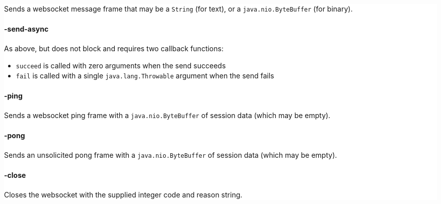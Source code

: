 Sends a websocket message frame that may be a `String` (for text), or
a `java.nio.ByteBuffer` (for binary).

#### -send-async

As above, but does not block and requires two callback functions:

- `succeed` is called with zero arguments when the send succeeds
- `fail` is called with a single `java.lang.Throwable` argument when the
  send fails

#### -ping

Sends a websocket ping frame with a `java.nio.ByteBuffer` of session
data (which may be empty).

#### -pong

Sends an unsolicited pong frame with a `java.nio.ByteBuffer` of session
data (which may be empty).

#### -close

Closes the websocket with the supplied integer code and reason string.

